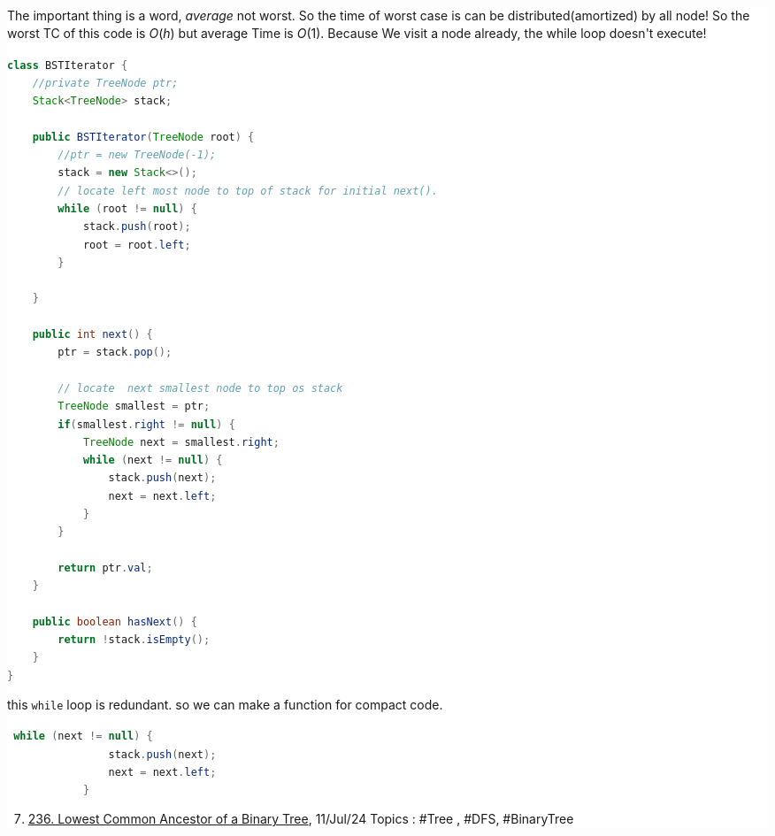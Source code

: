 The important thing is a word, _average_ not worst. So the time of worst case is can be distributed(amortized) by all node! So the worst TC of this code is $O(h)$ but average Time is $O(1)$. Because We visit a node already, the while loop doesn't execute!

```java
class BSTIterator {
    //private TreeNode ptr;
    Stack<TreeNode> stack;

    public BSTIterator(TreeNode root) {
        //ptr = new TreeNode(-1);
        stack = new Stack<>();
        // locate left most node to top of stack for initial next().
        while (root != null) {
            stack.push(root);
            root = root.left;
        }
        
    }
    
    public int next() {
        ptr = stack.pop();

        // locate  next smallest node to top os stack
        TreeNode smallest = ptr;
        if(smallest.right != null) {
            TreeNode next = smallest.right;
            while (next != null) {
                stack.push(next);
                next = next.left;
            }
        }

        return ptr.val;
    }
    
    public boolean hasNext() {
        return !stack.isEmpty();
    }
}
```

this `while` loop is redundant. so we can make a function for compact code.
```java
 while (next != null) {
                stack.push(next);
                next = next.left;
            }
```

7. [236. Lowest Common Ancestor of a Binary Tree](https://leetcode.com/problems/lowest-common-ancestor-of-a-binary-tree/), 11/Jul/24
Topics : #Tree , #DFS, #BinaryTree 
